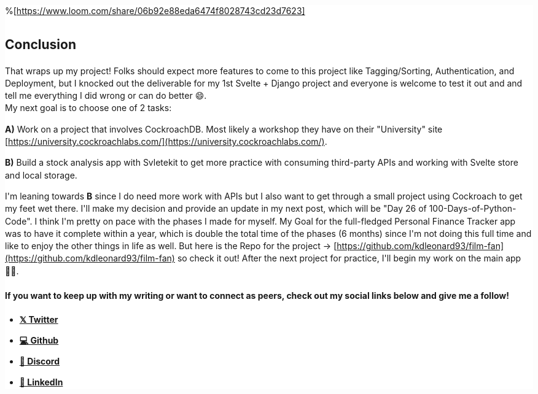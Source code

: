 %[https://www.loom.com/share/06b92e88eda6474f8028743cd23d7623] 

## Conclusion

That wraps up my project! Folks should expect more features to come to this project like Tagging/Sorting, Authentication, and Deployment, but I knocked out the deliverable for my 1st Svelte + Django project and everyone is welcome to test it out and and tell me everything I did wrong or can do better 😄.  
My next goal is to choose one of 2 tasks:

**A)** Work on a project that involves CockroachDB. Most likely a workshop they have on their "University" site [https://university.cockroachlabs.com/](https://university.cockroachlabs.com/).

**B)** Build a stock analysis app with Svletekit to get more practice with consuming third-party APIs and working with Svelte store and local storage.

I'm leaning towards **B** since I do need more work with APIs but I also want to get through a small project using Cockroach to get my feet wet there. I'll make my decision and provide an update in my next post, which will be "Day 26 of 100-Days-of-Python-Code". I think I'm pretty on pace with the phases I made for myself. My Goal for the full-fledged Personal Finance Tracker app was to have it complete within a year, which is double the total time of the phases (6 months) since I'm not doing this full time and like to enjoy the other things in life as well. But here is the Repo for the project -&gt; [https://github.com/kdleonard93/film-fan](https://github.com/kdleonard93/film-fan) so check it out! After the next project for practice, I'll begin my work on the main app 🤘🏾.

#### **If you want to keep up with my writing or want to connect as peers, check out my social links below and give me a follow!**

* [**𝕏 Twitter**](https://twitter.com/RingoMandingo93)
    
* [**💻 Github**](https://github.com/kdleonard93)
    
* [**👾 Discord**](https://discord.com/users/407639833146818570)
    
* [**👔 LinkedIn**](https://www.linkedin.com/in/kyle-leonard93/)